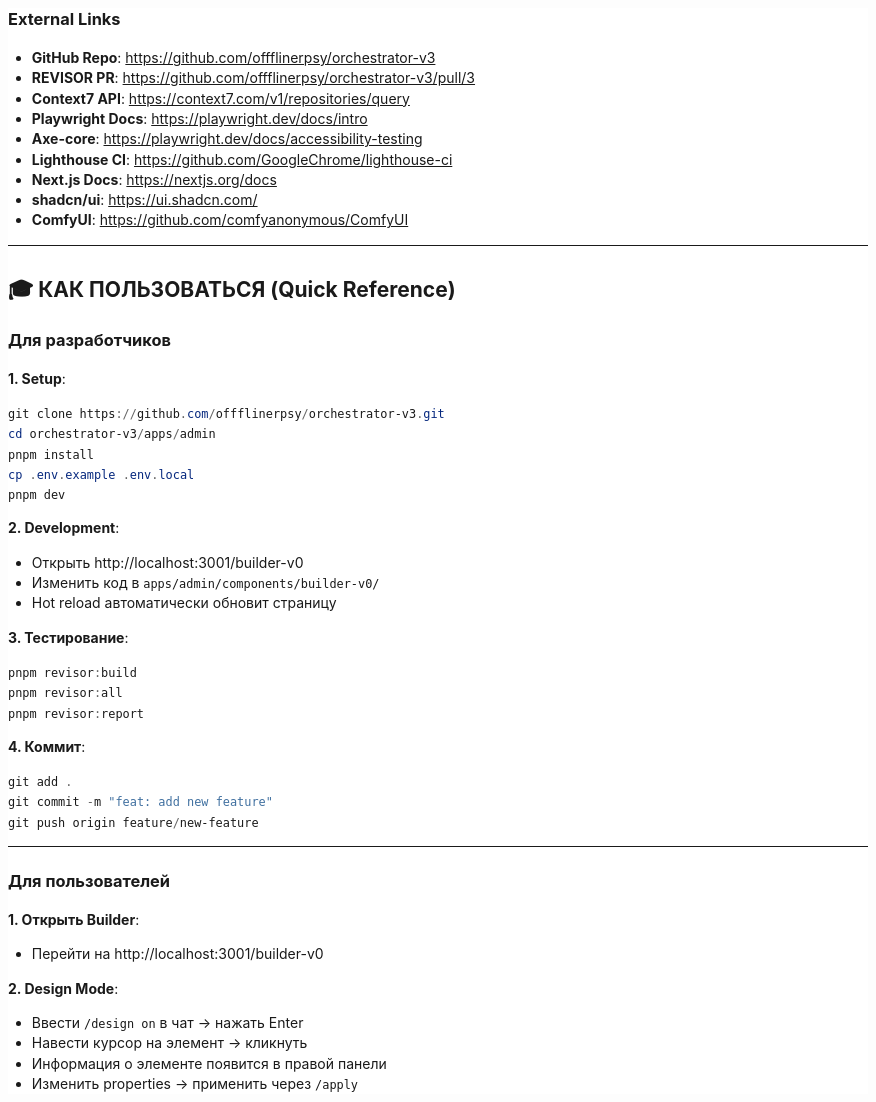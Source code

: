 ### External Links
- **GitHub Repo**: https://github.com/offflinerpsy/orchestrator-v3
- **REVISOR PR**: https://github.com/offflinerpsy/orchestrator-v3/pull/3
- **Context7 API**: https://context7.com/v1/repositories/query
- **Playwright Docs**: https://playwright.dev/docs/intro
- **Axe-core**: https://playwright.dev/docs/accessibility-testing
- **Lighthouse CI**: https://github.com/GoogleChrome/lighthouse-ci
- **Next.js Docs**: https://nextjs.org/docs
- **shadcn/ui**: https://ui.shadcn.com/
- **ComfyUI**: https://github.com/comfyanonymous/ComfyUI

---

## 🎓 КАК ПОЛЬЗОВАТЬСЯ (Quick Reference)

### Для разработчиков

**1. Setup**:
```powershell
git clone https://github.com/offflinerpsy/orchestrator-v3.git
cd orchestrator-v3/apps/admin
pnpm install
cp .env.example .env.local
pnpm dev
```

**2. Development**:
- Открыть http://localhost:3001/builder-v0
- Изменить код в `apps/admin/components/builder-v0/`
- Hot reload автоматически обновит страницу

**3. Тестирование**:
```powershell
pnpm revisor:build
pnpm revisor:all
pnpm revisor:report
```

**4. Коммит**:
```powershell
git add .
git commit -m "feat: add new feature"
git push origin feature/new-feature
```

---

### Для пользователей

**1. Открыть Builder**:
- Перейти на http://localhost:3001/builder-v0

**2. Design Mode**:
- Ввести `/design on` в чат → нажать Enter
- Навести курсор на элемент → кликнуть
- Информация о элементе появится в правой панели
- Изменить properties → применить через `/apply`

